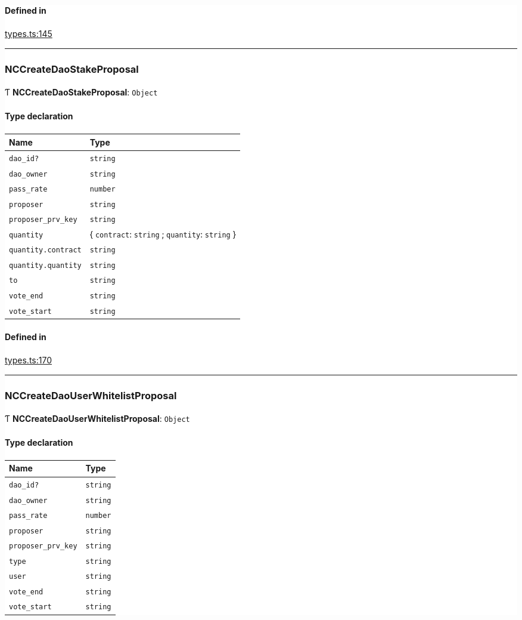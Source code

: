 #### Defined in

[types.ts:145](https://github.com/newfound8ion/newcoin-sdk/blob/2d95cfa/src/types.ts#L145)

___

### NCCreateDaoStakeProposal

Ƭ **NCCreateDaoStakeProposal**: `Object`

#### Type declaration

| Name | Type |
| :------ | :------ |
| `dao_id?` | `string` |
| `dao_owner` | `string` |
| `pass_rate` | `number` |
| `proposer` | `string` |
| `proposer_prv_key` | `string` |
| `quantity` | { `contract`: `string` ; `quantity`: `string`  } |
| `quantity.contract` | `string` |
| `quantity.quantity` | `string` |
| `to` | `string` |
| `vote_end` | `string` |
| `vote_start` | `string` |

#### Defined in

[types.ts:170](https://github.com/newfound8ion/newcoin-sdk/blob/2d95cfa/src/types.ts#L170)

___

### NCCreateDaoUserWhitelistProposal

Ƭ **NCCreateDaoUserWhitelistProposal**: `Object`

#### Type declaration

| Name | Type |
| :------ | :------ |
| `dao_id?` | `string` |
| `dao_owner` | `string` |
| `pass_rate` | `number` |
| `proposer` | `string` |
| `proposer_prv_key` | `string` |
| `type` | `string` |
| `user` | `string` |
| `vote_end` | `string` |
| `vote_start` | `string` |
